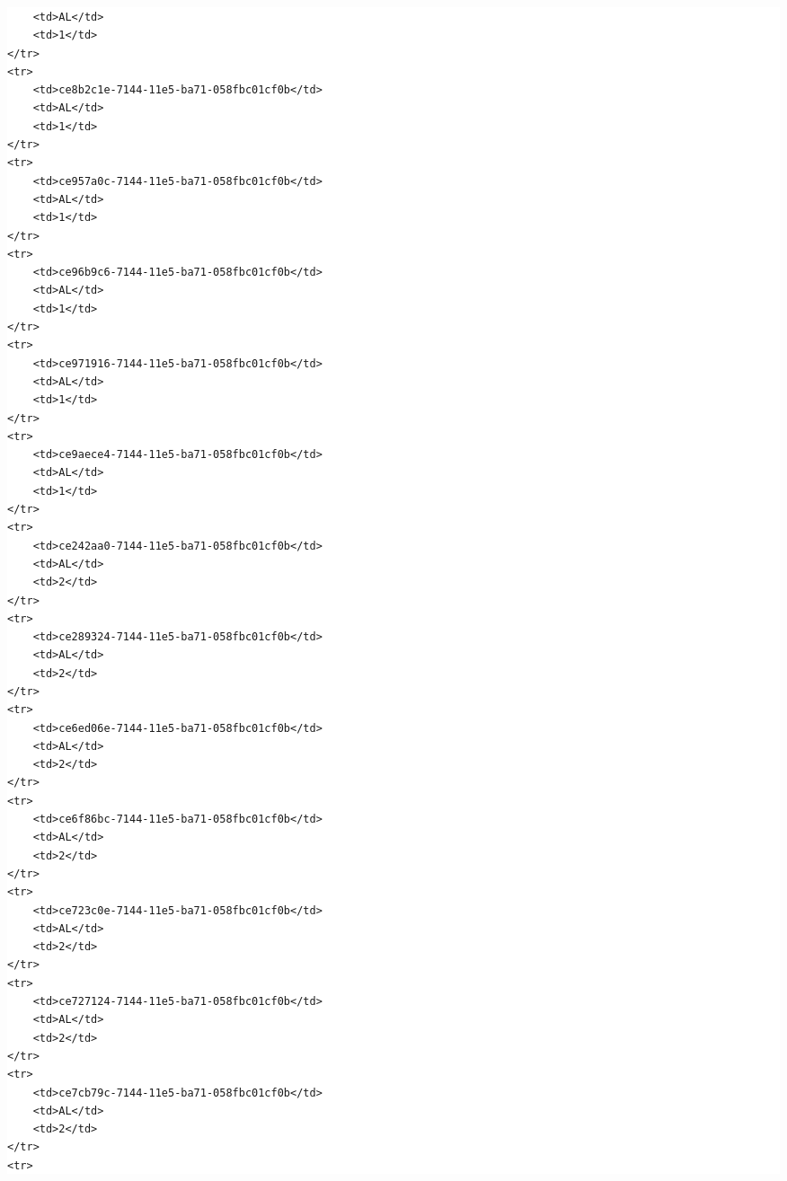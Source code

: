         <td>AL</td>
        <td>1</td>
    </tr>
    <tr>
        <td>ce8b2c1e-7144-11e5-ba71-058fbc01cf0b</td>
        <td>AL</td>
        <td>1</td>
    </tr>
    <tr>
        <td>ce957a0c-7144-11e5-ba71-058fbc01cf0b</td>
        <td>AL</td>
        <td>1</td>
    </tr>
    <tr>
        <td>ce96b9c6-7144-11e5-ba71-058fbc01cf0b</td>
        <td>AL</td>
        <td>1</td>
    </tr>
    <tr>
        <td>ce971916-7144-11e5-ba71-058fbc01cf0b</td>
        <td>AL</td>
        <td>1</td>
    </tr>
    <tr>
        <td>ce9aece4-7144-11e5-ba71-058fbc01cf0b</td>
        <td>AL</td>
        <td>1</td>
    </tr>
    <tr>
        <td>ce242aa0-7144-11e5-ba71-058fbc01cf0b</td>
        <td>AL</td>
        <td>2</td>
    </tr>
    <tr>
        <td>ce289324-7144-11e5-ba71-058fbc01cf0b</td>
        <td>AL</td>
        <td>2</td>
    </tr>
    <tr>
        <td>ce6ed06e-7144-11e5-ba71-058fbc01cf0b</td>
        <td>AL</td>
        <td>2</td>
    </tr>
    <tr>
        <td>ce6f86bc-7144-11e5-ba71-058fbc01cf0b</td>
        <td>AL</td>
        <td>2</td>
    </tr>
    <tr>
        <td>ce723c0e-7144-11e5-ba71-058fbc01cf0b</td>
        <td>AL</td>
        <td>2</td>
    </tr>
    <tr>
        <td>ce727124-7144-11e5-ba71-058fbc01cf0b</td>
        <td>AL</td>
        <td>2</td>
    </tr>
    <tr>
        <td>ce7cb79c-7144-11e5-ba71-058fbc01cf0b</td>
        <td>AL</td>
        <td>2</td>
    </tr>
    <tr>